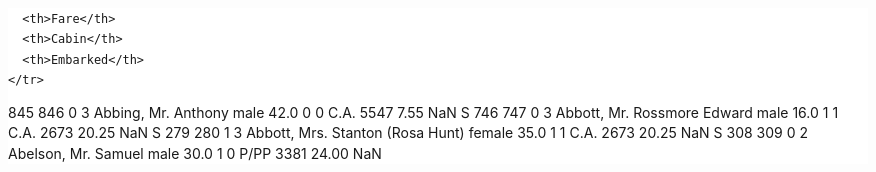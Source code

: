       <th>Fare</th>
      <th>Cabin</th>
      <th>Embarked</th>
    </tr>
  </thead>
  <tbody>
    <tr>
      <th>845</th>
      <td>846</td>
      <td>0</td>
      <td>3</td>
      <td>Abbing, Mr. Anthony</td>
      <td>male</td>
      <td>42.0</td>
      <td>0</td>
      <td>0</td>
      <td>C.A. 5547</td>
      <td>7.55</td>
      <td>NaN</td>
      <td>S</td>
    </tr>
    <tr>
      <th>746</th>
      <td>747</td>
      <td>0</td>
      <td>3</td>
      <td>Abbott, Mr. Rossmore Edward</td>
      <td>male</td>
      <td>16.0</td>
      <td>1</td>
      <td>1</td>
      <td>C.A. 2673</td>
      <td>20.25</td>
      <td>NaN</td>
      <td>S</td>
    </tr>
    <tr>
      <th>279</th>
      <td>280</td>
      <td>1</td>
      <td>3</td>
      <td>Abbott, Mrs. Stanton (Rosa Hunt)</td>
      <td>female</td>
      <td>35.0</td>
      <td>1</td>
      <td>1</td>
      <td>C.A. 2673</td>
      <td>20.25</td>
      <td>NaN</td>
      <td>S</td>
    </tr>
    <tr>
      <th>308</th>
      <td>309</td>
      <td>0</td>
      <td>2</td>
      <td>Abelson, Mr. Samuel</td>
      <td>male</td>
      <td>30.0</td>
      <td>1</td>
      <td>0</td>
      <td>P/PP 3381</td>
      <td>24.00</td>
      <td>NaN</td>